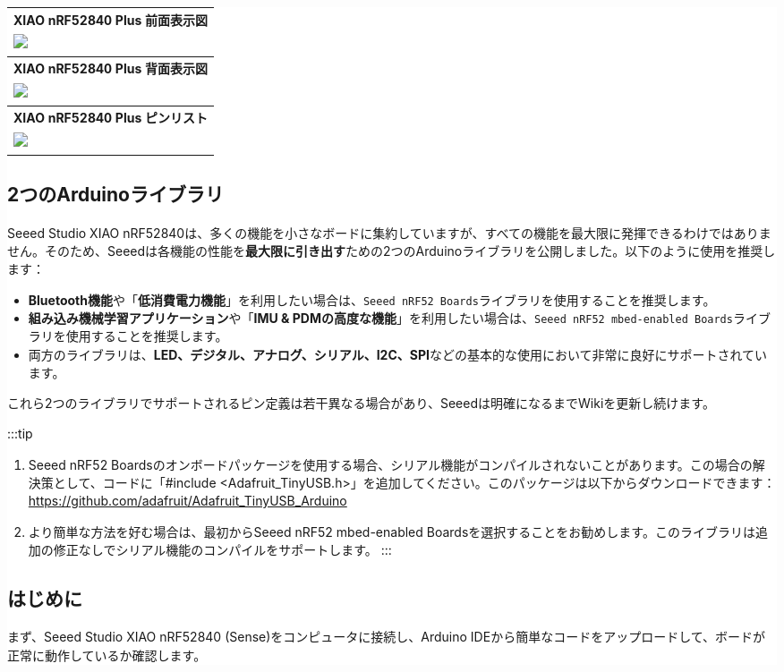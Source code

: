 
 </TabItem>
 <TabItem value="52840Plus" label="XIAO nRF52840 Plus/XIAO nRF52840 Sense Plus" default>

 <table align="center">
  <tr>
    <th>XIAO nRF52840 Plus 前面表示図</th>
  </tr>
  <tr>
    <td><div style={{textAlign:'center'}}><img src="https://files.seeedstudio.com/wiki/XIAO-BLE/plus_front.png" style={{width:700, height:'auto'}}/></div></td>
  </tr>
  <tr>
    <th>XIAO nRF52840 Plus 背面表示図</th>
  </tr>
    <tr>
    <td><div style={{textAlign:'center'}}><img src="https://files.seeedstudio.com/wiki/XIAO-BLE/plus_back.png" style={{width:700, height:'auto'}}/></div></td>
  </tr>
  <tr>
    <th>XIAO nRF52840 Plus ピンリスト</th>
  </tr>
  <tr>
    <td><div style={{textAlign:'center'}}><img src="https://files.seeedstudio.com/wiki/XIAO-BLE/plus_pinout.png" style={{width:1000, height:'auto'}}/></div></td>
  </tr>
 </table>

</TabItem>

</Tabs>

## 2つのArduinoライブラリ

Seeed Studio XIAO nRF52840は、多くの機能を小さなボードに集約していますが、すべての機能を最大限に発揮できるわけではありません。そのため、Seeedは各機能の性能を**最大限に引き出す**ための2つのArduinoライブラリを公開しました。以下のように使用を推奨します：

- **Bluetooth機能**や「**低消費電力機能**」を利用したい場合は、`Seeed nRF52 Boards`ライブラリを使用することを推奨します。
- **組み込み機械学習アプリケーション**や「**IMU & PDMの高度な機能**」を利用したい場合は、`Seeed nRF52 mbed-enabled Boards`ライブラリを使用することを推奨します。
- 両方のライブラリは、**LED、デジタル、アナログ、シリアル、I2C、SPI**などの基本的な使用において非常に良好にサポートされています。

これら2つのライブラリでサポートされるピン定義は若干異なる場合があり、Seeedは明確になるまでWikiを更新し続けます。

:::tip
1. Seeed nRF52 Boardsのオンボードパッケージを使用する場合、シリアル機能がコンパイルされないことがあります。この場合の解決策として、コードに「#include <Adafruit_TinyUSB.h>」を追加してください。このパッケージは以下からダウンロードできます：<https://github.com/adafruit/Adafruit_TinyUSB_Arduino>

2. より簡単な方法を好む場合は、最初からSeeed nRF52 mbed-enabled Boardsを選択することをお勧めします。このライブラリは追加の修正なしでシリアル機能のコンパイルをサポートします。
:::

## はじめに

まず、Seeed Studio XIAO nRF52840 (Sense)をコンピュータに接続し、Arduino IDEから簡単なコードをアップロードして、ボードが正常に動作しているか確認します。
